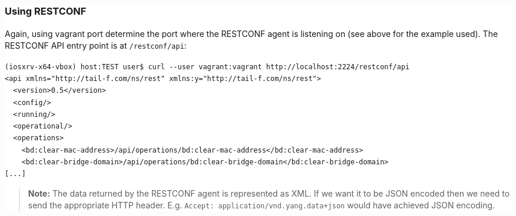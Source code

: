 ### Using RESTCONF
Again, using vagrant port determine the port where the RESTCONF agent is listening on (see above for the example used). The RESTCONF API entry point is at `/restconf/api`:

	(iosxrv-x64-vbox) host:TEST user$ curl --user vagrant:vagrant http://localhost:2224/restconf/api
	<api xmlns="http://tail-f.com/ns/rest" xmlns:y="http://tail-f.com/ns/rest">
	  <version>0.5</version>
	  <config/>
	  <running/>
	  <operational/>
	  <operations>
	    <bd:clear-mac-address>/api/operations/bd:clear-mac-address</bd:clear-mac-address>
	    <bd:clear-bridge-domain>/api/operations/bd:clear-bridge-domain</bd:clear-bridge-domain>
	[...]

> **Note:** The data returned by the RESTCONF agent is represented as XML. If we want it to be JSON encoded then we need to send the appropriate HTTP header. E.g. `Accept: application/vnd.yang.data+json` would have achieved JSON encoding.
